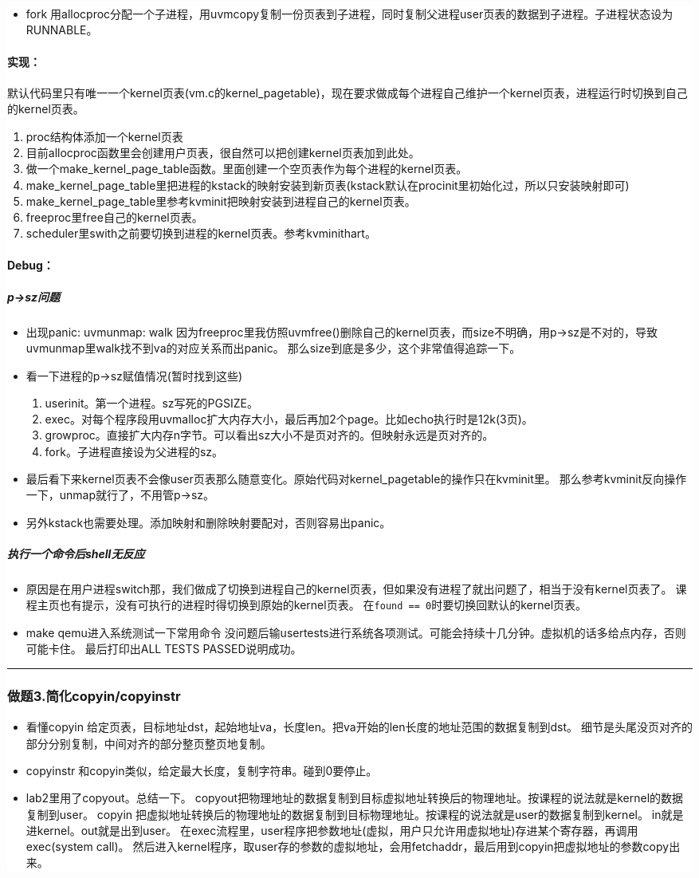 * fork
用allocproc分配一个子进程，用uvmcopy复制一份页表到子进程，同时复制父进程user页表的数据到子进程。子进程状态设为RUNNABLE。

#### 实现：
默认代码里只有唯一一个kernel页表(vm.c的kernel_pagetable)，现在要求做成每个进程自己维护一个kernel页表，进程运行时切换到自己的kernel页表。

1. proc结构体添加一个kernel页表
2. 目前allocproc函数里会创建用户页表，很自然可以把创建kernel页表加到此处。
3. 做一个make_kernel_page_table函数。里面创建一个空页表作为每个进程的kernel页表。
4. make_kernel_page_table里把进程的kstack的映射安装到新页表(kstack默认在procinit里初始化过，所以只安装映射即可)
5. make_kernel_page_table里参考kvminit把映射安装到进程自己的kernel页表。
6. freeproc里free自己的kernel页表。
7. scheduler里swith之前要切换到进程的kernel页表。参考kvminithart。

#### Debug：

##### p->sz问题
* 出现panic: uvmunmap: walk
因为freeproc里我仿照uvmfree()删除自己的kernel页表，而size不明确，用p->sz是不对的，导致uvmunmap里walk找不到va的对应关系而出panic。
那么size到底是多少，这个非常值得追踪一下。

* 看一下进程的p->sz赋值情况(暂时找到这些)
    1. userinit。第一个进程。sz写死的PGSIZE。
    2. exec。对每个程序段用uvmalloc扩大内存大小，最后再加2个page。比如echo执行时是12k(3页)。
    3. growproc。直接扩大内存n字节。可以看出sz大小不是页对齐的。但映射永远是页对齐的。
    4. fork。子进程直接设为父进程的sz。

* 最后看下来kernel页表不会像user页表那么随意变化。原始代码对kernel_pagetable的操作只在kvminit里。
那么参考kvminit反向操作一下，unmap就行了，不用管p->sz。
* 另外kstack也需要处理。添加映射和删除映射要配对，否则容易出panic。


##### 执行一个命令后shell无反应
* 原因是在用户进程switch那，我们做成了切换到进程自己的kernel页表，但如果没有进程了就出问题了，相当于没有kernel页表了。
课程主页也有提示，没有可执行的进程时得切换到原始的kernel页表。
在`found == 0`时要切换回默认的kernel页表。

* make qemu进入系统测试一下常用命令
没问题后输usertests进行系统各项测试。可能会持续十几分钟。虚拟机的话多给点内存，否则可能卡住。
最后打印出ALL TESTS PASSED说明成功。


---

### 做题3.简化copyin/copyinstr

* 看懂copyin
给定页表，目标地址dst，起始地址va，长度len。把va开始的len长度的地址范围的数据复制到dst。
细节是头尾没页对齐的部分分别复制，中间对齐的部分整页整页地复制。

* copyinstr
和copyin类似，给定最大长度，复制字符串。碰到0要停止。

* lab2里用了copyout。总结一下。
copyout把物理地址的数据复制到目标虚拟地址转换后的物理地址。按课程的说法就是kernel的数据复制到user。
copyin 把虚拟地址转换后的物理地址的数据复制到目标物理地址。按课程的说法就是user的数据复制到kernel。
in就是进kernel。out就是出到user。
在exec流程里，user程序把参数地址(虚拟，用户只允许用虚拟地址)存进某个寄存器，再调用exec(system call)。
然后进入kernel程序，取user存的参数的虚拟地址，会用fetchaddr，最后用到copyin把虚拟地址的参数copy出来。
